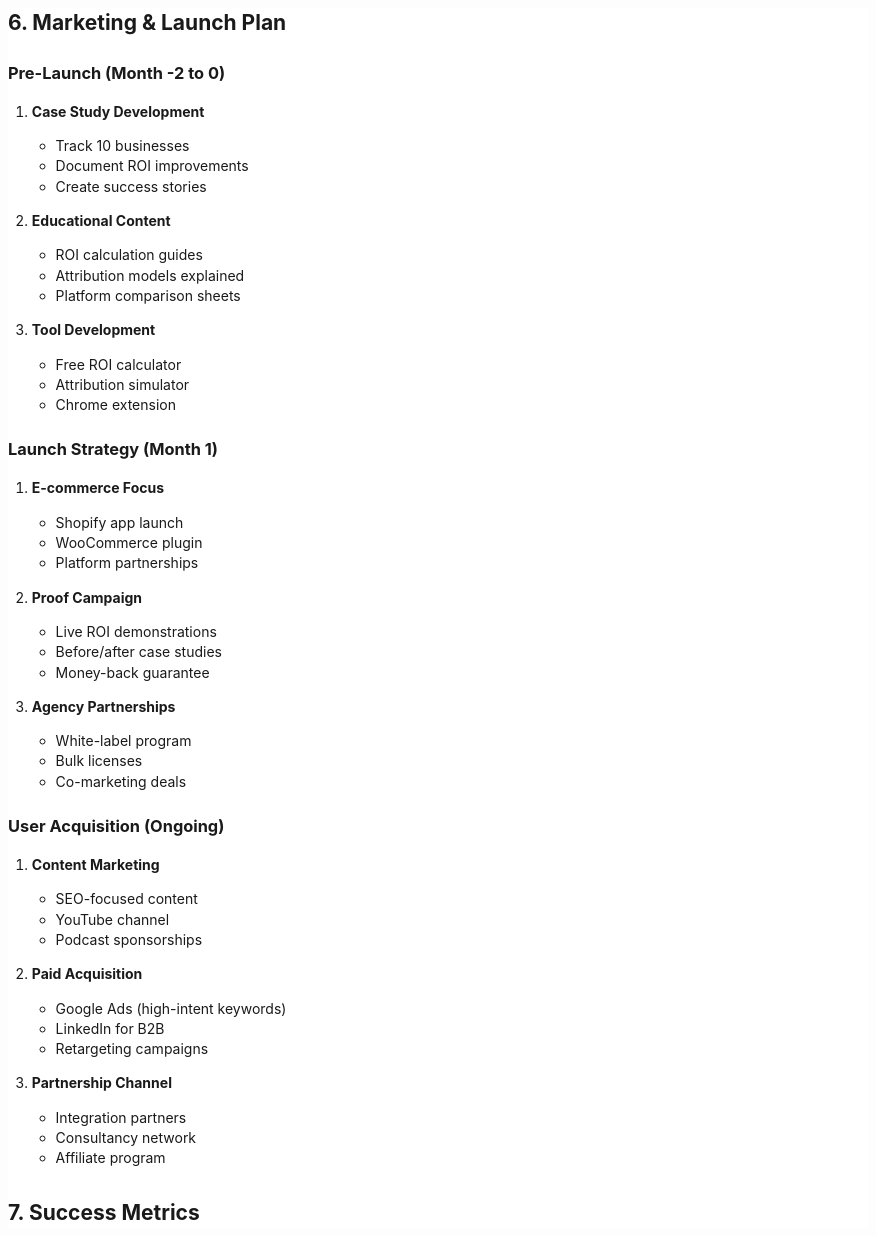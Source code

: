 ## 6. Marketing & Launch Plan

### Pre-Launch (Month -2 to 0)
1. **Case Study Development**
   - Track 10 businesses
   - Document ROI improvements
   - Create success stories

2. **Educational Content**
   - ROI calculation guides
   - Attribution models explained
   - Platform comparison sheets

3. **Tool Development**
   - Free ROI calculator
   - Attribution simulator
   - Chrome extension

### Launch Strategy (Month 1)
1. **E-commerce Focus**
   - Shopify app launch
   - WooCommerce plugin
   - Platform partnerships

2. **Proof Campaign**
   - Live ROI demonstrations
   - Before/after case studies
   - Money-back guarantee

3. **Agency Partnerships**
   - White-label program
   - Bulk licenses
   - Co-marketing deals

### User Acquisition (Ongoing)
1. **Content Marketing**
   - SEO-focused content
   - YouTube channel
   - Podcast sponsorships

2. **Paid Acquisition**
   - Google Ads (high-intent keywords)
   - LinkedIn for B2B
   - Retargeting campaigns

3. **Partnership Channel**
   - Integration partners
   - Consultancy network
   - Affiliate program

## 7. Success Metrics
